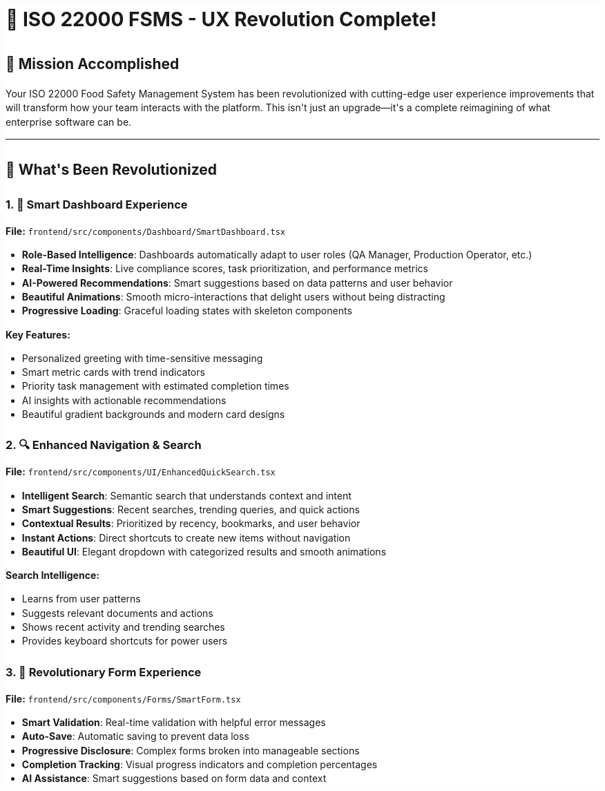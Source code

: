 # 🚀 ISO 22000 FSMS - UX Revolution Complete!

## 🎯 **Mission Accomplished**

Your ISO 22000 Food Safety Management System has been revolutionized with cutting-edge user experience improvements that will transform how your team interacts with the platform. This isn't just an upgrade—it's a complete reimagining of what enterprise software can be.

---

## 🌟 **What's Been Revolutionized**

### 1. **🧠 Smart Dashboard Experience**
**File:** `frontend/src/components/Dashboard/SmartDashboard.tsx`

- **Role-Based Intelligence**: Dashboards automatically adapt to user roles (QA Manager, Production Operator, etc.)
- **Real-Time Insights**: Live compliance scores, task prioritization, and performance metrics
- **AI-Powered Recommendations**: Smart suggestions based on data patterns and user behavior
- **Beautiful Animations**: Smooth micro-interactions that delight users without being distracting
- **Progressive Loading**: Graceful loading states with skeleton components

**Key Features:**
- Personalized greeting with time-sensitive messaging
- Smart metric cards with trend indicators
- Priority task management with estimated completion times
- AI insights with actionable recommendations
- Beautiful gradient backgrounds and modern card designs

### 2. **🔍 Enhanced Navigation & Search**
**File:** `frontend/src/components/UI/EnhancedQuickSearch.tsx`

- **Intelligent Search**: Semantic search that understands context and intent
- **Smart Suggestions**: Recent searches, trending queries, and quick actions
- **Contextual Results**: Prioritized by recency, bookmarks, and user behavior
- **Instant Actions**: Direct shortcuts to create new items without navigation
- **Beautiful UI**: Elegant dropdown with categorized results and smooth animations

**Search Intelligence:**
- Learns from user patterns
- Suggests relevant documents and actions
- Shows recent activity and trending searches
- Provides keyboard shortcuts for power users

### 3. **📝 Revolutionary Form Experience**
**File:** `frontend/src/components/Forms/SmartForm.tsx`

- **Smart Validation**: Real-time validation with helpful error messages
- **Auto-Save**: Automatic saving to prevent data loss
- **Progressive Disclosure**: Complex forms broken into manageable sections
- **Completion Tracking**: Visual progress indicators and completion percentages
- **AI Assistance**: Smart suggestions based on form data and context
